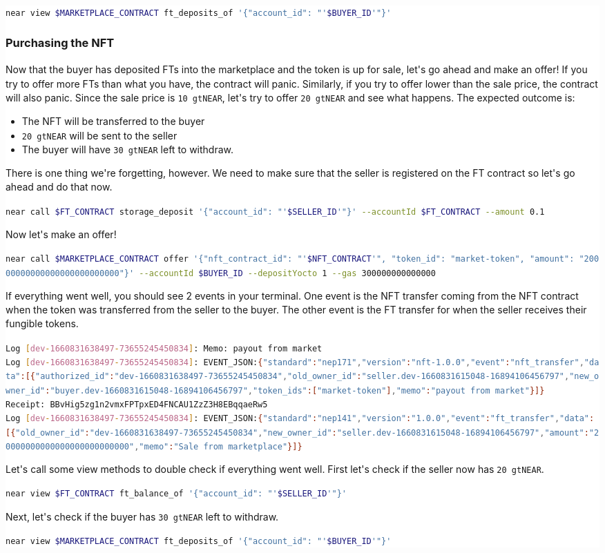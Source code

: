 ```bash
near view $MARKETPLACE_CONTRACT ft_deposits_of '{"account_id": "'$BUYER_ID'"}'
```

### Purchasing the NFT

Now that the buyer has deposited FTs into the marketplace and the token is up for sale, let's go ahead and make an offer! If you try to offer more FTs than what you have, the contract will panic. Similarly, if you try to offer lower than the sale price, the contract will also panic. Since the sale price is `10 gtNEAR`, let's try to offer `20 gtNEAR` and see what happens. The expected outcome is:
- The NFT will be transferred to the buyer
- `20 gtNEAR` will be sent to the seller
- The buyer will have `30 gtNEAR` left to withdraw.

There is one thing we're forgetting, however. We need to make sure that the seller is registered on the FT contract so let's go ahead and do that now.

```bash
near call $FT_CONTRACT storage_deposit '{"account_id": "'$SELLER_ID'"}' --accountId $FT_CONTRACT --amount 0.1
```

Now let's make an offer!

```bash
near call $MARKETPLACE_CONTRACT offer '{"nft_contract_id": "'$NFT_CONTRACT'", "token_id": "market-token", "amount": "20000000000000000000000000"}' --accountId $BUYER_ID --depositYocto 1 --gas 300000000000000
```

If everything went well, you should see 2 events in your terminal. One event is the NFT transfer coming from the NFT contract when the token was transferred from the seller to the buyer. The other event is the FT transfer for when the seller receives their fungible tokens.

```bash
Log [dev-1660831638497-73655245450834]: Memo: payout from market
Log [dev-1660831638497-73655245450834]: EVENT_JSON:{"standard":"nep171","version":"nft-1.0.0","event":"nft_transfer","data":[{"authorized_id":"dev-1660831638497-73655245450834","old_owner_id":"seller.dev-1660831615048-16894106456797","new_owner_id":"buyer.dev-1660831615048-16894106456797","token_ids":["market-token"],"memo":"payout from market"}]}
Receipt: BBvHig5zg1n2vmxFPTpxED4FNCAU1ZzZ3H8EBqqaeRw5
Log [dev-1660831638497-73655245450834]: EVENT_JSON:{"standard":"nep141","version":"1.0.0","event":"ft_transfer","data":[{"old_owner_id":"dev-1660831638497-73655245450834","new_owner_id":"seller.dev-1660831615048-16894106456797","amount":"20000000000000000000000000","memo":"Sale from marketplace"}]}
```

Let's call some view methods to double check if everything went well. First let's check if the seller now has `20 gtNEAR`.

```bash
near view $FT_CONTRACT ft_balance_of '{"account_id": "'$SELLER_ID'"}'
```

Next, let's check if the buyer has `30 gtNEAR` left to withdraw.

```bash
near view $MARKETPLACE_CONTRACT ft_deposits_of '{"account_id": "'$BUYER_ID'"}'
```
